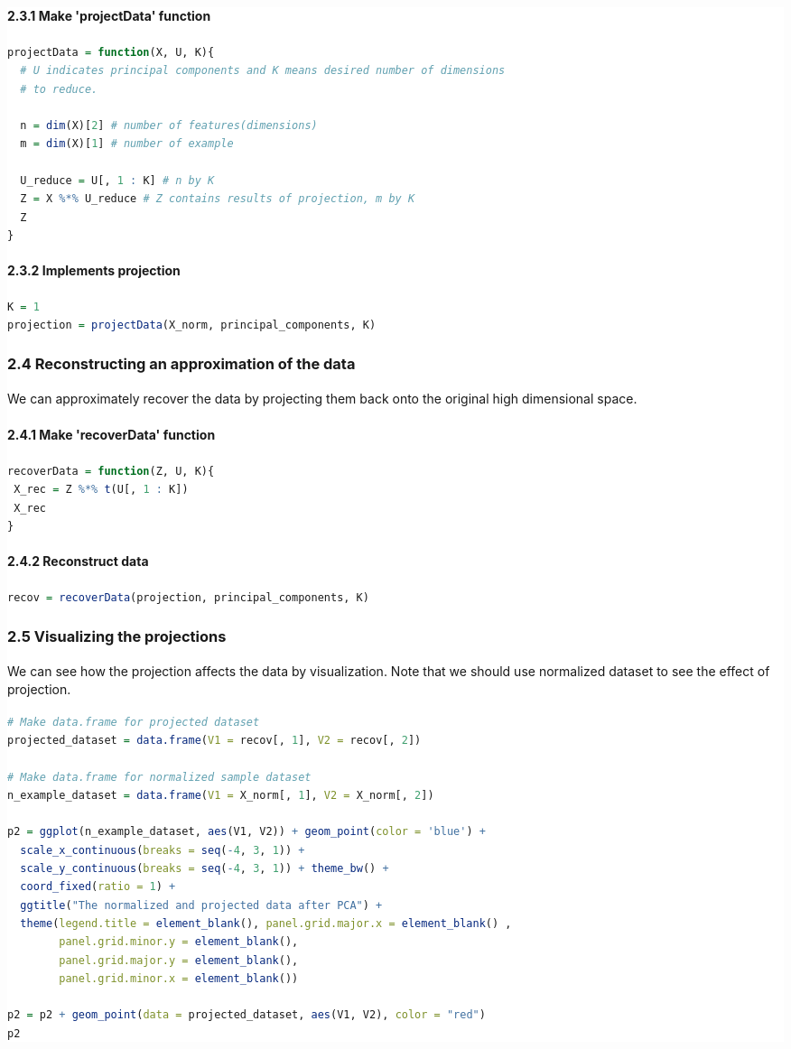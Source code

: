 #### 2.3.1 Make 'projectData' function

``` r
projectData = function(X, U, K){
  # U indicates principal components and K means desired number of dimensions
  # to reduce.
  
  n = dim(X)[2] # number of features(dimensions)
  m = dim(X)[1] # number of example
  
  U_reduce = U[, 1 : K] # n by K
  Z = X %*% U_reduce # Z contains results of projection, m by K
  Z
}
```

#### 2.3.2 Implements projection

``` r
K = 1
projection = projectData(X_norm, principal_components, K)
```

### 2.4 Reconstructing an approximation of the data

We can approximately recover the data by projecting them back onto the original high dimensional space.

#### 2.4.1 Make 'recoverData' function

``` r
recoverData = function(Z, U, K){
 X_rec = Z %*% t(U[, 1 : K])
 X_rec
}
```

#### 2.4.2 Reconstruct data

``` r
recov = recoverData(projection, principal_components, K)
```

### 2.5 Visualizing the projections

We can see how the projection affects the data by visualization. Note that we should use normalized dataset to see the effect of projection.

``` r
# Make data.frame for projected dataset
projected_dataset = data.frame(V1 = recov[, 1], V2 = recov[, 2])

# Make data.frame for normalized sample dataset
n_example_dataset = data.frame(V1 = X_norm[, 1], V2 = X_norm[, 2])

p2 = ggplot(n_example_dataset, aes(V1, V2)) + geom_point(color = 'blue') +
  scale_x_continuous(breaks = seq(-4, 3, 1)) + 
  scale_y_continuous(breaks = seq(-4, 3, 1)) + theme_bw() +
  coord_fixed(ratio = 1) +
  ggtitle("The normalized and projected data after PCA") +
  theme(legend.title = element_blank(), panel.grid.major.x = element_blank() ,
        panel.grid.minor.y = element_blank(),
        panel.grid.major.y = element_blank(),
        panel.grid.minor.x = element_blank())

p2 = p2 + geom_point(data = projected_dataset, aes(V1, V2), color = "red")
p2
```